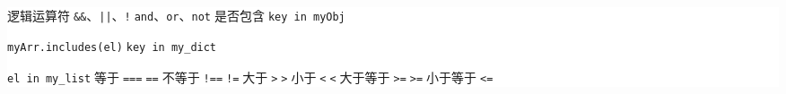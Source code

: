    <td>逻辑运算符
   </td>
   <td><code>&&</code>、<code>||</code>、<code>!</code>
   </td>
   <td><code>and</code>、<code>or</code>、<code>not</code>
   </td>
  </tr>
  <tr>
   <td>是否包含
   </td>
   <td><code>key in myObj</code>
<p>
<code>myArr.includes(el)</code>
   </td>
   <td><code>key in my_dict</code>
<p>
<code>el in my_list</code>
   </td>
  </tr>
  <tr>
   <td>等于
   </td>
   <td><code>===</code>
   </td>
   <td><code>==</code>
   </td>
  </tr>
  <tr>
   <td>不等于
   </td>
   <td><code>!==</code>
   </td>
   <td><code>!=</code>
   </td>
  </tr>
  <tr>
   <td>大于
   </td>
   <td><code>></code>
   </td>
   <td><code>></code>
   </td>
  </tr>
  <tr>
   <td>小于
   </td>
   <td><code>&lt;</code>
   </td>
   <td><code>&lt;</code>
   </td>
  </tr>
  <tr>
   <td>大于等于
   </td>
   <td><code>>=</code>
   </td>
   <td><code>>=</code>
   </td>
  </tr>
  <tr>
   <td>小于等于
   </td>
   <td><code>&lt;=</code>
   </td>